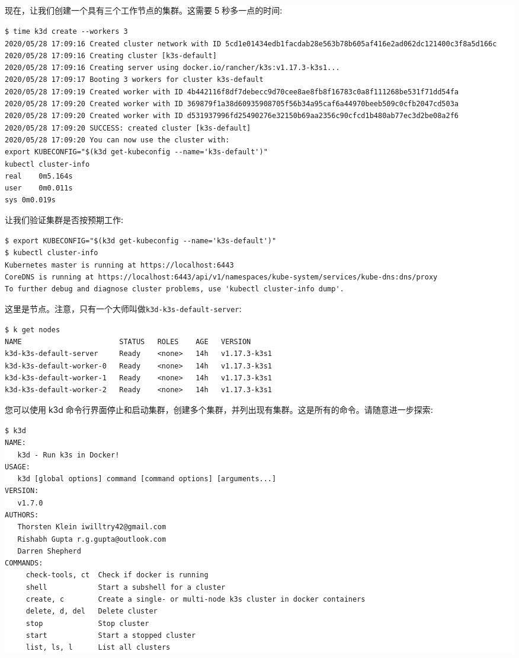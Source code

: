 现在，让我们创建一个具有三个工作节点的集群。这需要 5 秒多一点的时间:

```
$ time k3d create --workers 3
2020/05/28 17:09:16 Created cluster network with ID 5cd1e01434edb1facdab28e563b78b605af416e2ad062dc121400c3f8a5d166c
2020/05/28 17:09:16 Creating cluster [k3s-default]
2020/05/28 17:09:16 Creating server using docker.io/rancher/k3s:v1.17.3-k3s1...
2020/05/28 17:09:17 Booting 3 workers for cluster k3s-default
2020/05/28 17:09:19 Created worker with ID 4b442116f8df7debecc9d70cee8ae8fb8f16783c0a8f111268be531f71dd54fa
2020/05/28 17:09:20 Created worker with ID 369879f1a38d60935908705f56b34a95caf6a44970beeb509c0cfb2047cd503a
2020/05/28 17:09:20 Created worker with ID d531937996fd25490276e32150b69aa2356c90cfcd1b480ab77ec3d2be08a2f6
2020/05/28 17:09:20 SUCCESS: created cluster [k3s-default]
2020/05/28 17:09:20 You can now use the cluster with:
export KUBECONFIG="$(k3d get-kubeconfig --name='k3s-default')"
kubectl cluster-info
real    0m5.164s
user    0m0.011s
sys 0m0.019s 
```

让我们验证集群是否按预期工作:

```
$ export KUBECONFIG="$(k3d get-kubeconfig --name='k3s-default')"
$ kubectl cluster-info
Kubernetes master is running at https://localhost:6443
CoreDNS is running at https://localhost:6443/api/v1/namespaces/kube-system/services/kube-dns:dns/proxy
To further debug and diagnose cluster problems, use 'kubectl cluster-info dump'. 
```

这里是节点。注意，只有一个大师叫做`k3d-k3s-default-server`:

```
$ k get nodes
NAME                       STATUS   ROLES    AGE   VERSION
k3d-k3s-default-server     Ready    <none>   14h   v1.17.3-k3s1
k3d-k3s-default-worker-0   Ready    <none>   14h   v1.17.3-k3s1
k3d-k3s-default-worker-1   Ready    <none>   14h   v1.17.3-k3s1
k3d-k3s-default-worker-2   Ready    <none>   14h   v1.17.3-k3s1 
```

您可以使用 k3d 命令行界面停止和启动集群，创建多个集群，并列出现有集群。这是所有的命令。请随意进一步探索:

```
$ k3d
NAME:
   k3d - Run k3s in Docker!
USAGE:
   k3d [global options] command [command options] [arguments...]
VERSION:
   v1.7.0
AUTHORS:
   Thorsten Klein iwilltry42@gmail.com
   Rishabh Gupta r.g.gupta@outlook.com
   Darren Shepherd
COMMANDS:
     check-tools, ct  Check if docker is running
     shell            Start a subshell for a cluster
     create, c        Create a single- or multi-node k3s cluster in docker containers
     delete, d, del   Delete cluster
     stop             Stop cluster
     start            Start a stopped cluster
     list, ls, l      List all clusters
```